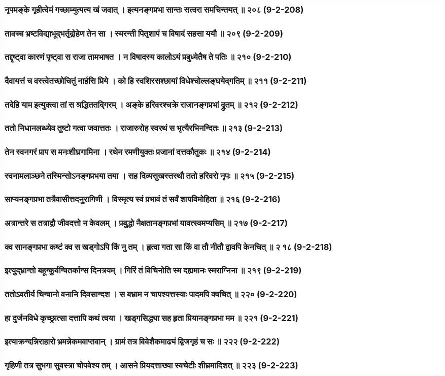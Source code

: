 ### नृपमङ्के गृहीत्वेमं गच्छाम्युत्पत्य खं जवात् । इत्यनङ्गप्रभा सान्तः सत्वरा समचिन्तयत् ॥ २०८ (9-2-208)

### तावच्च भ्रष्टविद्याभूद्भर्तृद्रोहेण तेन सा । स्मरन्ती पितृशापं च विषादं सहसा ययौ ॥ २०९ (9-2-209)

### तद्दृष्ट्वा कारणं पृष्ट्वा स राजा तामभाषत । न विषादस्य कालोऽयं प्रबुध्येतैष ते पतिः ॥ २१० (9-2-210)

### दैवायत्तं च वस्त्वेतच्छोचितुं नार्हसि प्रिये । को हि स्वशिरसश्छायां विधेश्चोल्लङ्घयेद्गतिम् ॥ २११ (9-2-211)

### तदेहि याम इत्युक्त्वा तां स श्रद्धिततद्गिरम् । अङ्के हरिवरश्चक्रे राजानङ्गप्रभां द्रुतम् ॥ २१२ (9-2-212)

### ततो निधानलब्ध्येव तुष्टो गत्वा जवात्ततः । राजारुरोह स्वरथं स भृत्यैरभिनन्दितः ॥ २१३ (9-2-213)

### तेन स्वनगरं प्राप स मनःशीघ्रगामिना । रथेन रमणीयुक्तः प्रजानां दत्तकौतुकः ॥ २१४ (9-2-214)

### स्वनामलाञ्छने तस्मिन्सोऽनङ्गप्रभया तया । सह दिव्यसुखस्तस्थौ ततो हरिवरो नृपः ॥ २१५ (9-2-215)

### साप्यनङ्गप्रभा तत्रैवासीत्तदनुरागिणी । विस्मृत्य स्वं प्रभावं तं सर्वं शापविमोहिता ॥ २१६ (9-2-216)

### अत्रान्तरे स तत्राद्रौ जीवदत्तो न केवलम् । प्रबुद्धो नैक्षतानङ्गप्रभां यावत्स्वमप्यसिम् ॥ २१७ (9-2-217)

### क्व सानङ्गप्रभा कष्टं क्व स खड्गोऽपि किं नु तम् । हृत्वा गता सा किं वा तौ नीतौ द्वावपि केनचित् ॥ २ १८ (9-2-218)

### इत्युद्भ्रान्तो बहून्कुर्वन्वितर्कान्स दिनत्रयम् । गिरिं तं विचिनोति स्म दह्यमानः स्मराग्निना ॥ २१९ (9-2-219)

### ततोऽवतीर्य चिन्वानो वनानि दिवसान्दश । स बभ्राम न चापश्यत्तस्याः पादमपि क्वचित् ॥ २२० (9-2-220)

### हा दुर्जनविधे कृच्छ्रात्सा दत्तापि कथं त्वया । खड्गसिद्ध्या सह हृता प्रियानङ्गप्रभा मम ॥ २२१ (9-2-221)

### इत्याक्रन्दन्निराहारो भ्रमन्नेकमवाप्तवान् । ग्रामं तत्र विवेशैकमाढ्यं द्विजगृहं च सः ॥ २२२ (9-2-222)

### गृहिणी तत्र सुभगा सुवस्त्रा चोपवेश्य तम् । आसने प्रियदत्ताख्या स्वचेटीः शीघ्रमादिशत् ॥ २२३ (9-2-223)
